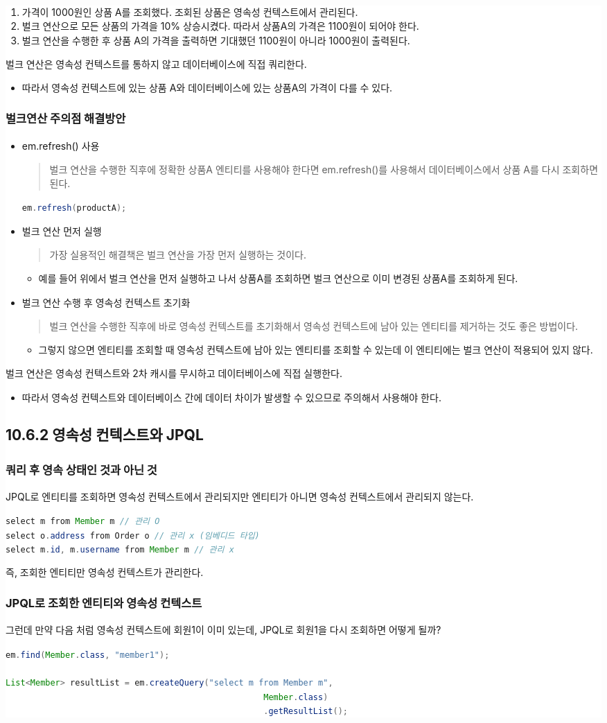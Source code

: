 1. 가격이 1000원인 상품 A를 조회했다. 조회된 상품은 영속성 컨텍스트에서 관리된다.
2. 벌크 연산으로 모든 상품의 가격을 10% 상승시켰다. 따라서 상품A의 가격은 1100원이 되어야 한다.
3. 벌크 연산을 수행한 후 상품 A의 가격을 출력하면 기대했던 1100원이 아니라 1000원이 출력된다.

벌크 연산은 영속성 컨텍스트를 통하지 않고 데이터베이스에 직접 쿼리한다.

- 따라서 영속성 컨텍스트에 있는 상품 A와 데이터베이스에 있는 상품A의 가격이 다를 수 있다.

### 벌크연산 주의점 해결방안

- em.refresh() 사용
    
    > 벌크 연산을 수행한 직후에 정확한 상품A 엔티티를 사용해야 한다면 em.refresh()를 사용해서 데이터베이스에서 상품 A를 다시 조회하면 된다.
    > 
    
    ```java
    em.refresh(productA);
    ```
    
- 벌크 연산 먼저 실행
    
    > 가장 실용적인 해결책은 벌크 연산을 가장 먼저 실행하는 것이다.
    > 
    - 예를 들어 위에서 벌크 연산을 먼저 실행하고 나서 상품A를 조회하면 벌크 연산으로 이미 변경된 상품A를 조회하게 된다.
- 벌크 연산 수행 후 영속성 컨텍스트 초기화
    
    > 벌크 연산을 수행한 직후에 바로 영속성 컨텍스트를 초기화해서 영속성 컨텍스트에 남아 있는 엔티티를 제거하는 것도 좋은 방법이다.
    > 
    - 그렇지 않으면 엔티티를 조회할 때 영속성 컨텍스트에 남아 있는 엔티티를 조회할 수 있는데 이 엔티티에는 벌크 연산이 적용되어 있지 않다.

벌크 연산은 영속성 컨텍스트와 2차 캐시를 무시하고 데이터베이스에 직접 실행한다.

- 따라서 영속성 컨텍스트와 데이터베이스 간에 데이터 차이가 발생할 수 있으므로 주의해서 사용해야 한다.

## 10.6.2 영속성 컨텍스트와 JPQL

### 쿼리 후 영속 상태인 것과 아닌 것

JPQL로 엔티티를 조회하면 영속성 컨텍스트에서 관리되지만 엔티티가 아니면 영속성 컨텍스트에서 관리되지 않는다.

```java
select m from Member m // 관리 O
select o.address from Order o // 관리 x (임베디드 타입)
select m.id, m.username from Member m // 관리 x
```

즉, 조회한 엔티티만 영속성 컨텍스트가 관리한다.

### JPQL로 조회한 엔티티와 영속성 컨텍스트

그런데 만약 다음 처럼 영속성 컨텍스트에 회원1이 이미 있는데, JPQL로 회원1을 다시 조회하면 어떻게 될까?

```java
em.find(Member.class, "member1");

List<Member> resultList = em.createQuery("select m from Member m",
													Member.class)
													.getResultList();
```
